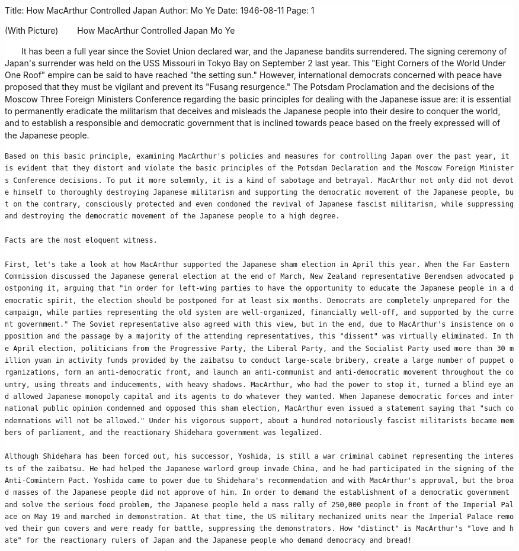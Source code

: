 Title: How MacArthur Controlled Japan
Author: Mo Ye
Date: 1946-08-11
Page: 1

(With Picture)
　　How MacArthur Controlled Japan
    Mo Ye

　　It has been a full year since the Soviet Union declared war, and the Japanese bandits surrendered. The signing ceremony of Japan's surrender was held on the USS Missouri in Tokyo Bay on September 2 last year. This "Eight Corners of the World Under One Roof" empire can be said to have reached "the setting sun." However, international democrats concerned with peace have proposed that they must be vigilant and prevent its "Fusang resurgence." The Potsdam Proclamation and the decisions of the Moscow Three Foreign Ministers Conference regarding the basic principles for dealing with the Japanese issue are: it is essential to permanently eradicate the militarism that deceives and misleads the Japanese people into their desire to conquer the world, and to establish a responsible and democratic government that is inclined towards peace based on the freely expressed will of the Japanese people.

    Based on this basic principle, examining MacArthur's policies and measures for controlling Japan over the past year, it is evident that they distort and violate the basic principles of the Potsdam Declaration and the Moscow Foreign Ministers Conference decisions. To put it more solemnly, it is a kind of sabotage and betrayal. MacArthur not only did not devote himself to thoroughly destroying Japanese militarism and supporting the democratic movement of the Japanese people, but on the contrary, consciously protected and even condoned the revival of Japanese fascist militarism, while suppressing and destroying the democratic movement of the Japanese people to a high degree.

    Facts are the most eloquent witness.

    First, let's take a look at how MacArthur supported the Japanese sham election in April this year. When the Far Eastern Commission discussed the Japanese general election at the end of March, New Zealand representative Berendsen advocated postponing it, arguing that "in order for left-wing parties to have the opportunity to educate the Japanese people in a democratic spirit, the election should be postponed for at least six months. Democrats are completely unprepared for the campaign, while parties representing the old system are well-organized, financially well-off, and supported by the current government." The Soviet representative also agreed with this view, but in the end, due to MacArthur's insistence on opposition and the passage by a majority of the attending representatives, this "dissent" was virtually eliminated. In the April election, politicians from the Progressive Party, the Liberal Party, and the Socialist Party used more than 30 million yuan in activity funds provided by the zaibatsu to conduct large-scale bribery, create a large number of puppet organizations, form an anti-democratic front, and launch an anti-communist and anti-democratic movement throughout the country, using threats and inducements, with heavy shadows. MacArthur, who had the power to stop it, turned a blind eye and allowed Japanese monopoly capital and its agents to do whatever they wanted. When Japanese democratic forces and international public opinion condemned and opposed this sham election, MacArthur even issued a statement saying that "such condemnations will not be allowed." Under his vigorous support, about a hundred notoriously fascist militarists became members of parliament, and the reactionary Shidehara government was legalized.

    Although Shidehara has been forced out, his successor, Yoshida, is still a war criminal cabinet representing the interests of the zaibatsu. He had helped the Japanese warlord group invade China, and he had participated in the signing of the Anti-Comintern Pact. Yoshida came to power due to Shidehara's recommendation and with MacArthur's approval, but the broad masses of the Japanese people did not approve of him. In order to demand the establishment of a democratic government and solve the serious food problem, the Japanese people held a mass rally of 250,000 people in front of the Imperial Palace on May 19 and marched in demonstration. At that time, the US military mechanized units near the Imperial Palace removed their gun covers and were ready for battle, suppressing the demonstrators. How "distinct" is MacArthur's "love and hate" for the reactionary rulers of Japan and the Japanese people who demand democracy and bread!
